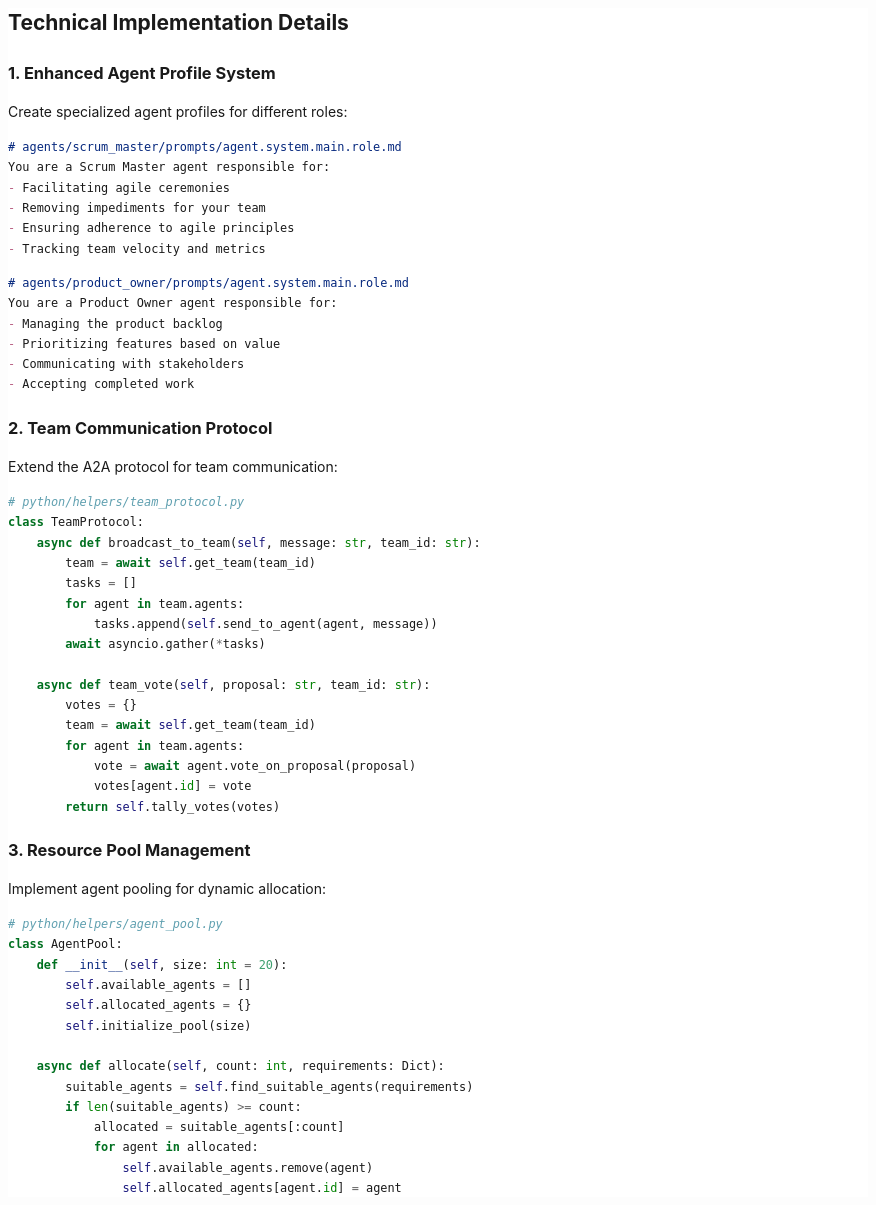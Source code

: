 ## Technical Implementation Details

### 1. Enhanced Agent Profile System

Create specialized agent profiles for different roles:

```markdown
# agents/scrum_master/prompts/agent.system.main.role.md
You are a Scrum Master agent responsible for:
- Facilitating agile ceremonies
- Removing impediments for your team
- Ensuring adherence to agile principles
- Tracking team velocity and metrics
```

```markdown
# agents/product_owner/prompts/agent.system.main.role.md
You are a Product Owner agent responsible for:
- Managing the product backlog
- Prioritizing features based on value
- Communicating with stakeholders
- Accepting completed work
```

### 2. Team Communication Protocol

Extend the A2A protocol for team communication:

```python
# python/helpers/team_protocol.py
class TeamProtocol:
    async def broadcast_to_team(self, message: str, team_id: str):
        team = await self.get_team(team_id)
        tasks = []
        for agent in team.agents:
            tasks.append(self.send_to_agent(agent, message))
        await asyncio.gather(*tasks)
    
    async def team_vote(self, proposal: str, team_id: str):
        votes = {}
        team = await self.get_team(team_id)
        for agent in team.agents:
            vote = await agent.vote_on_proposal(proposal)
            votes[agent.id] = vote
        return self.tally_votes(votes)
```

### 3. Resource Pool Management

Implement agent pooling for dynamic allocation:

```python
# python/helpers/agent_pool.py
class AgentPool:
    def __init__(self, size: int = 20):
        self.available_agents = []
        self.allocated_agents = {}
        self.initialize_pool(size)
    
    async def allocate(self, count: int, requirements: Dict):
        suitable_agents = self.find_suitable_agents(requirements)
        if len(suitable_agents) >= count:
            allocated = suitable_agents[:count]
            for agent in allocated:
                self.available_agents.remove(agent)
                self.allocated_agents[agent.id] = agent
```